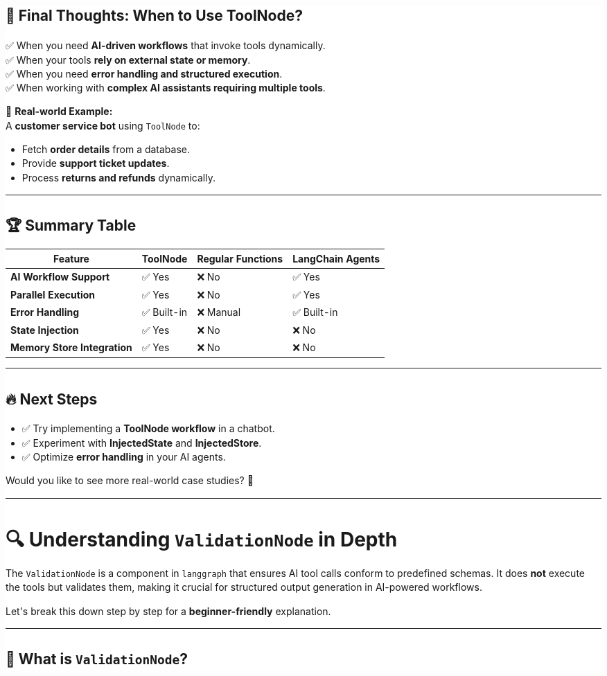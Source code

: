 
## 🎯 **Final Thoughts: When to Use ToolNode?**  
✅ When you need **AI-driven workflows** that invoke tools dynamically.  
✅ When your tools **rely on external state or memory**.  
✅ When you need **error handling and structured execution**.  
✅ When working with **complex AI assistants requiring multiple tools**.  

🔹 **Real-world Example:**  
A **customer service bot** using `ToolNode` to:  
- Fetch **order details** from a database.  
- Provide **support ticket updates**.  
- Process **returns and refunds** dynamically.

---

## 🏆 **Summary Table**  

| Feature | ToolNode | Regular Functions | LangChain Agents |
|---------|---------|------------------|----------------|
| **AI Workflow Support** | ✅ Yes | ❌ No | ✅ Yes |
| **Parallel Execution** | ✅ Yes | ❌ No | ✅ Yes |
| **Error Handling** | ✅ Built-in | ❌ Manual | ✅ Built-in |
| **State Injection** | ✅ Yes | ❌ No | ❌ No |
| **Memory Store Integration** | ✅ Yes | ❌ No | ❌ No |

---

## 🔥 **Next Steps**  
- ✅ Try implementing a **ToolNode workflow** in a chatbot.  
- ✅ Experiment with **InjectedState** and **InjectedStore**.  
- ✅ Optimize **error handling** in your AI agents.  

Would you like to see more real-world case studies? 🚀

---
# 🔍 **Understanding `ValidationNode` in Depth**  

The `ValidationNode` is a component in `langgraph` that ensures AI tool calls conform to predefined schemas. It does **not** execute the tools but validates them, making it crucial for structured output generation in AI-powered workflows.  

Let's break this down step by step for a **beginner-friendly** explanation.  

---

## 📌 **What is `ValidationNode`?**  
